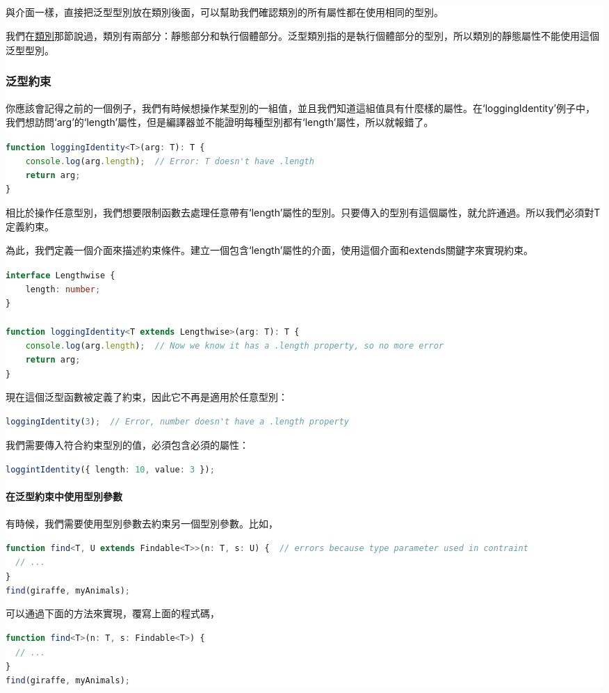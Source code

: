 與介面一樣，直接把泛型型別放在類別後面，可以幫助我們確認類別的所有屬性都在使用相同的型別。

我們在[類別](#類別)那節說過，類別有兩部分：靜態部分和執行個體部分。泛型類別指的是執行個體部分的型別，所以類別的靜態屬性不能使用這個泛型型別。

### <a name="6.5"></a>泛型約束

你應該會記得之前的一個例子，我們有時候想操作某型別的一組值，並且我們知道這組值具有什麼樣的屬性。在‘loggingIdentity’例子中，我們想訪問‘arg’的‘length’屬性，但是編譯器並不能證明每種型別都有‘length’屬性，所以就報錯了。

```typescript
function loggingIdentity<T>(arg: T): T {
    console.log(arg.length);  // Error: T doesn't have .length
    return arg;
}
```

相比於操作任意型別，我們想要限制函數去處理任意帶有‘length’屬性的型別。只要傳入的型別有這個屬性，就允許通過。所以我們必須對T定義約束。

為此，我們定義一個介面來描述約束條件。建立一個包含‘length’屬性的介面，使用這個介面和extends關鍵字來實現約束。

```typescript
interface Lengthwise {
    length: number;
}

function loggingIdentity<T extends Lengthwise>(arg: T): T {
    console.log(arg.length);  // Now we know it has a .length property, so no more error
    return arg;
}
```

現在這個泛型函數被定義了約束，因此它不再是適用於任意型別：

```typescript
loggingIdentity(3);  // Error, number doesn't have a .length property
```

我們需要傳入符合約束型別的值，必須包含必須的屬性：

```typescript
loggintIdentity({ length: 10, value: 3 });
```

#### <a name="6.5.1"></a>在泛型約束中使用型別參數

有時候，我們需要使用型別參數去約束另一個型別參數。比如，

```typescript
function find<T, U extends Findable<T>>(n: T, s: U) {  // errors because type parameter used in contraint
  // ... 
}
find(giraffe, myAnimals);
```

可以通過下面的方法來實現，覆寫上面的程式碼，

```typescript
function find<T>(n: T, s: Findable<T>) {
  // ...
}
find(giraffe, myAnimals);
```

